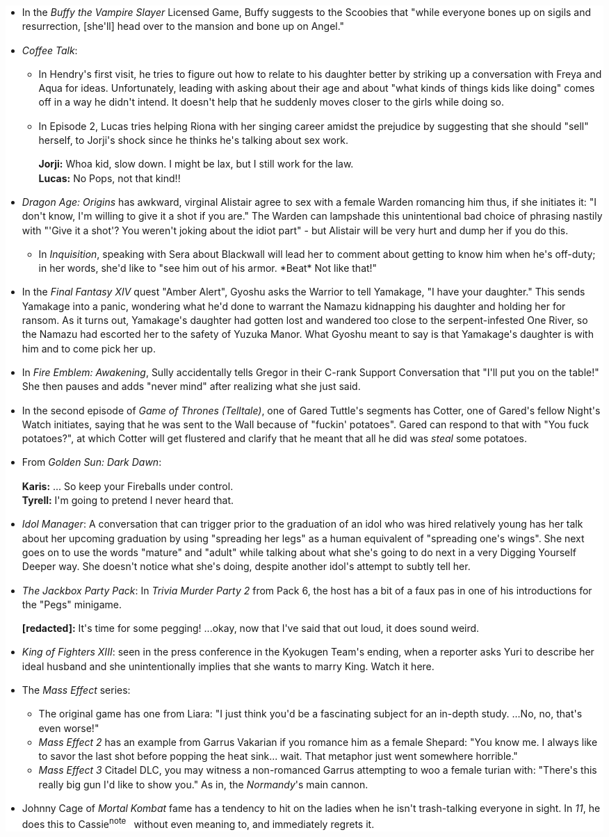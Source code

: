 -   In the _Buffy the Vampire Slayer_ Licensed Game, Buffy suggests to the Scoobies that "while everyone bones up on sigils and resurrection, \[she'll\] head over to the mansion and bone up on Angel."
-   _Coffee Talk_:
    -   In Hendry's first visit, he tries to figure out how to relate to his daughter better by striking up a conversation with Freya and Aqua for ideas. Unfortunately, leading with asking about their age and about "what kinds of things kids like doing" comes off in a way he didn't intend. It doesn't help that he suddenly moves closer to the girls while doing so.
    -   In Episode 2, Lucas tries helping Riona with her singing career amidst the prejudice by suggesting that she should "sell" herself, to Jorji's shock since he thinks he's talking about sex work.
        
        **Jorji:** Whoa kid, slow down. I might be lax, but I still work for the law.  
        **Lucas:** No Pops, not that kind!!
        
-   _Dragon Age: Origins_ has awkward, virginal Alistair agree to sex with a female Warden romancing him thus, if she initiates it: "I don't know, I'm willing to give it a shot if you are." The Warden can lampshade this unintentional bad choice of phrasing nastily with "'Give it a shot'? You weren't joking about the idiot part" - but Alistair will be very hurt and dump her if you do this.
    -   In _Inquisition_, speaking with Sera about Blackwall will lead her to comment about getting to know him when he's off-duty; in her words, she'd like to "see him out of his armor. \*Beat\* Not like that!"
-   In the _Final Fantasy XIV_ quest "Amber Alert", Gyoshu asks the Warrior to tell Yamakage, "I have your daughter." This sends Yamakage into a panic, wondering what he'd done to warrant the Namazu kidnapping his daughter and holding her for ransom. As it turns out, Yamakage's daughter had gotten lost and wandered too close to the serpent-infested One River, so the Namazu had escorted her to the safety of Yuzuka Manor. What Gyoshu meant to say is that Yamakage's daughter is with him and to come pick her up.
-   In _Fire Emblem: Awakening_, Sully accidentally tells Gregor in their C-rank Support Conversation that "I'll put you on the table!" She then pauses and adds "never mind" after realizing what she just said.
-   In the second episode of _Game of Thrones (Telltale)_, one of Gared Tuttle's segments has Cotter, one of Gared's fellow Night's Watch initiates, saying that he was sent to the Wall because of "fuckin' potatoes". Gared can respond to that with "You fuck potatoes?", at which Cotter will get flustered and clarify that he meant that all he did was _steal_ some potatoes.
-   From _Golden Sun: Dark Dawn_:
    
    **Karis:** ... So keep your Fireballs under control.  
    **Tyrell:** I'm going to pretend I never heard that.
    
-   _Idol Manager_: A conversation that can trigger prior to the graduation of an idol who was hired relatively young has her talk about her upcoming graduation by using "spreading her legs" as a human equivalent of "spreading one's wings". She next goes on to use the words "mature" and "adult" while talking about what she's going to do next in a very Digging Yourself Deeper way. She doesn't notice what she's doing, despite another idol's attempt to subtly tell her.
-   _The Jackbox Party Pack_: In _Trivia Murder Party 2_ from Pack 6, the host has a bit of a faux pas in one of his introductions for the "Pegs" minigame.
    
    **\[redacted\]:** It's time for some pegging! ...okay, now that I've said that out loud, it does sound weird.
    
-   _King of Fighters XIII_: seen in the press conference in the Kyokugen Team's ending, when a reporter asks Yuri to describe her ideal husband and she unintentionally implies that she wants to marry King. Watch it here.
-   The _Mass Effect_ series:
    -   The original game has one from Liara: "I just think you'd be a fascinating subject for an in-depth study. ...No, no, that's even worse!"
    -   _Mass Effect 2_ has an example from Garrus Vakarian if you romance him as a female Shepard: "You know me. I always like to savor the last shot before popping the heat sink... wait. That metaphor just went somewhere horrible."
    -   _Mass Effect 3_ Citadel DLC, you may witness a non-romanced Garrus attempting to woo a female turian with: "There's this really big gun I'd like to show you." As in, the _Normandy_'s main cannon.
-   Johnny Cage of _Mortal Kombat_ fame has a tendency to hit on the ladies when he isn't trash-talking everyone in sight. In _11_, he does this to Cassie<sup>note&nbsp;</sup>  without even meaning to, and immediately regrets it.
    